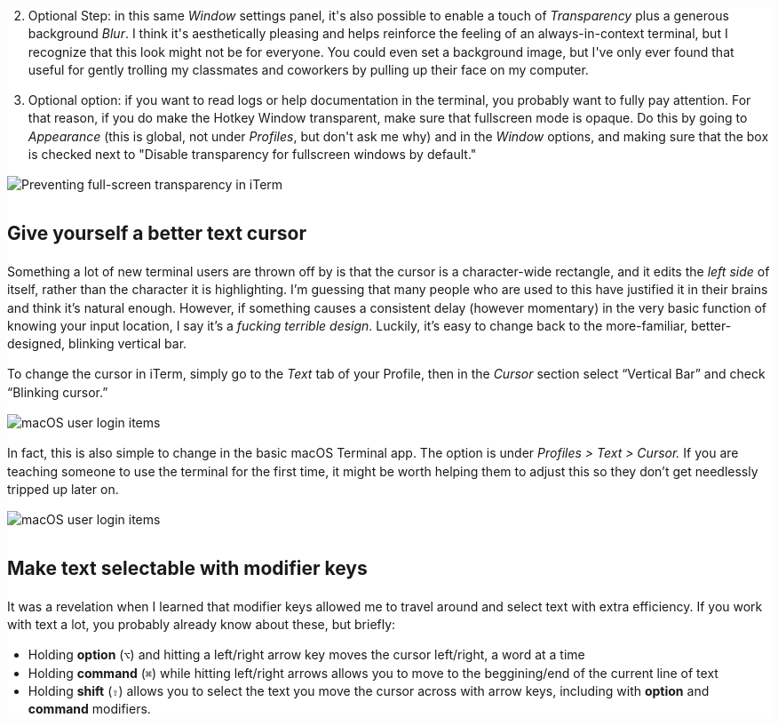2. Optional Step: in this same *Window* settings panel, it's also possible to enable a touch of *Transparency* plus a generous background *Blur*. I think it's aesthetically pleasing and helps reinforce the feeling of an always-in-context terminal, but I recognize that this look might not be for everyone. You could even set a background image, but I've only ever found that useful for gently trolling my classmates and coworkers by pulling up their face on my computer. 

3. Optional option: if you want to read logs or help documentation in the terminal, you probably want to fully pay attention. For that reason, if you do make the Hotkey Window transparent, make sure that fullscreen mode is opaque. Do this by going to *Appearance* (this is global, not under *Profiles*, but don't ask me why) and in the *Window* options, and making sure that the box is checked next to "Disable transparency for fullscreen windows by default."

<p>
<img src="./images/iterm-disable-transparency.png" alt="Preventing full-screen transparency in iTerm" />
</p>


## Give yourself a better text cursor

Something a lot of new terminal users are thrown off by is that the cursor is a character-wide rectangle, and it edits the *left side* of itself, rather than the character it is highlighting. I’m guessing that many people who are used to this have justified it in their brains and think it’s natural enough. However, if something causes a consistent delay (however momentary) in the very basic function of knowing your input location, I say it’s a *fucking terrible design*. Luckily, it’s easy to change back to the more-familiar, better-designed, blinking vertical bar.

To change the cursor in iTerm, simply go to the *Text* tab of your Profile, then in the *Cursor* section select “Vertical Bar” and check “Blinking cursor.”

<p>
<img src="./images/iterm-profiles-text.png" alt="macOS user login items" />
</p>


In fact, this is also simple to change in the basic macOS Terminal app. The option is under *Profiles > Text > Cursor.* If you are teaching someone to use the terminal for the first time, it might be worth helping them to adjust this so they don’t get needlessly tripped up later on.

<p>
<img src="./images/mac-terminal-prefs-text.png" alt="macOS user login items" />
</p>



## Make text selectable with modifier keys

It was a revelation when I learned that modifier keys allowed me to travel around and select text with extra efficiency. If you work with text a lot, you probably already know about these, but briefly:

- Holding **option** (`⌥`) and hitting a left/right arrow key moves the cursor left/right, a word at a time
- Holding **command** (`⌘`) while hitting left/right arrows allows you to move to the beggining/end of the current line of text
- Holding **shift** (`⇧`) allows you to select the text you move the cursor across with arrow keys, including with **option** and **command** modifiers. 
